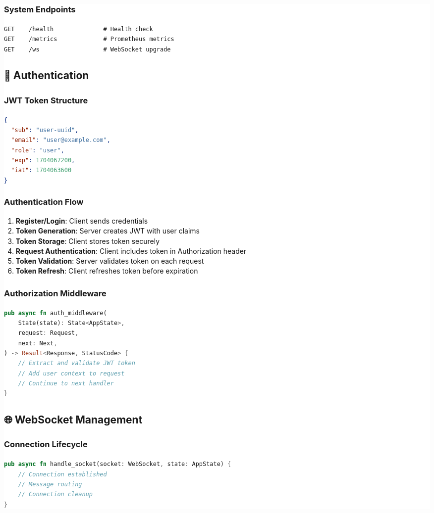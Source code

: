 ### System Endpoints
```http
GET    /health              # Health check
GET    /metrics             # Prometheus metrics
GET    /ws                  # WebSocket upgrade
```

## 🔐 Authentication

### JWT Token Structure
```json
{
  "sub": "user-uuid",
  "email": "user@example.com",
  "role": "user",
  "exp": 1704067200,
  "iat": 1704063600
}
```

### Authentication Flow
1. **Register/Login**: Client sends credentials
2. **Token Generation**: Server creates JWT with user claims
3. **Token Storage**: Client stores token securely
4. **Request Authentication**: Client includes token in Authorization header
5. **Token Validation**: Server validates token on each request
6. **Token Refresh**: Client refreshes token before expiration

### Authorization Middleware
```rust
pub async fn auth_middleware(
    State(state): State<AppState>,
    request: Request,
    next: Next,
) -> Result<Response, StatusCode> {
    // Extract and validate JWT token
    // Add user context to request
    // Continue to next handler
}
```

## 🌐 WebSocket Management

### Connection Lifecycle
```rust
pub async fn handle_socket(socket: WebSocket, state: AppState) {
    // Connection established
    // Message routing
    // Connection cleanup
}
```
